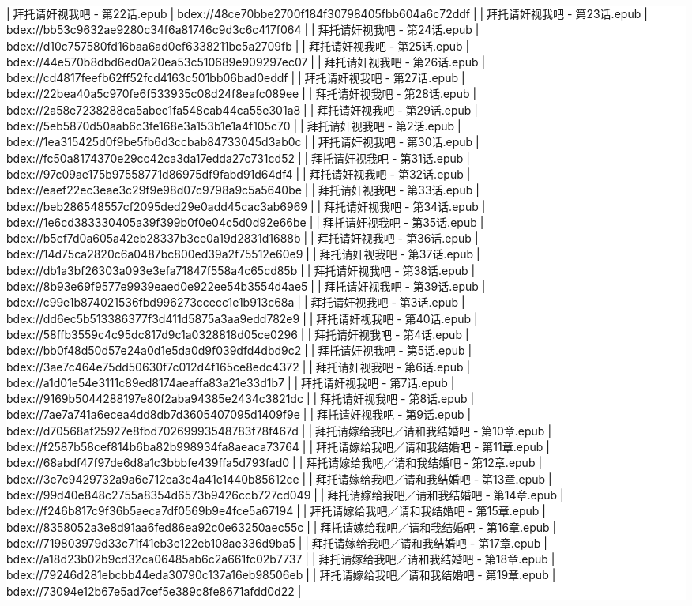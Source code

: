 | 拜托请奸视我吧 - 第22话.epub | bdex://48ce70bbe2700f184f30798405fbb604a6c72ddf |
| 拜托请奸视我吧 - 第23话.epub | bdex://bb53c9632ae9280c34f6a81746c9d3c6c417f064 |
| 拜托请奸视我吧 - 第24话.epub | bdex://d10c757580fd16baa6ad0ef6338211bc5a2709fb |
| 拜托请奸视我吧 - 第25话.epub | bdex://44e570b8dbd6ed0a20ea53c510689e909297ec07 |
| 拜托请奸视我吧 - 第26话.epub | bdex://cd4817feefb62ff52fcd4163c501bb06bad0eddf |
| 拜托请奸视我吧 - 第27话.epub | bdex://22bea40a5c970fe6f533935c08d24f8eafc089ee |
| 拜托请奸视我吧 - 第28话.epub | bdex://2a58e7238288ca5abee1fa548cab44ca55e301a8 |
| 拜托请奸视我吧 - 第29话.epub | bdex://5eb5870d50aab6c3fe168e3a153b1e1a4f105c70 |
| 拜托请奸视我吧 - 第2话.epub | bdex://1ea315425d0f9be5fb6d3ccbab84733045d3ab0c |
| 拜托请奸视我吧 - 第30话.epub | bdex://fc50a8174370e29cc42ca3da17edda27c731cd52 |
| 拜托请奸视我吧 - 第31话.epub | bdex://97c09ae175b97558771d86975df9fabd91d64df4 |
| 拜托请奸视我吧 - 第32话.epub | bdex://eaef22ec3eae3c29f9e98d07c9798a9c5a5640be |
| 拜托请奸视我吧 - 第33话.epub | bdex://beb286548557cf2095ded29e0add45cac3ab6969 |
| 拜托请奸视我吧 - 第34话.epub | bdex://1e6cd383330405a39f399b0f0e04c5d0d92e66be |
| 拜托请奸视我吧 - 第35话.epub | bdex://b5cf7d0a605a42eb28337b3ce0a19d2831d1688b |
| 拜托请奸视我吧 - 第36话.epub | bdex://14d75ca2820c6a0487bc800ed39a2f75512e60e9 |
| 拜托请奸视我吧 - 第37话.epub | bdex://db1a3bf26303a093e3efa71847f558a4c65cd85b |
| 拜托请奸视我吧 - 第38话.epub | bdex://8b93e69f9577e9939eaed0e922ee54b3554d4ae5 |
| 拜托请奸视我吧 - 第39话.epub | bdex://c99e1b874021536fbd996273ccecc1e1b913c68a |
| 拜托请奸视我吧 - 第3话.epub | bdex://dd6ec5b513386377f3d411d5875a3aa9edd782e9 |
| 拜托请奸视我吧 - 第40话.epub | bdex://58ffb3559c4c95dc817d9c1a0328818d05ce0296 |
| 拜托请奸视我吧 - 第4话.epub | bdex://bb0f48d50d57e24a0d1e5da0d9f039dfd4dbd9c2 |
| 拜托请奸视我吧 - 第5话.epub | bdex://3ae7c464e75dd50630f7c012d4f165ce8edc4372 |
| 拜托请奸视我吧 - 第6话.epub | bdex://a1d01e54e3111c89ed8174aeaffa83a21e33d1b7 |
| 拜托请奸视我吧 - 第7话.epub | bdex://9169b5044288197e80f2aba94385e2434c3821dc |
| 拜托请奸视我吧 - 第8话.epub | bdex://7ae7a741a6ecea4dd8db7d3605407095d1409f9e |
| 拜托请奸视我吧 - 第9话.epub | bdex://d70568af25927e8fbd70269993548783f78f467d |
| 拜托请嫁给我吧／请和我结婚吧 - 第10章.epub | bdex://f2587b58cef814b6ba82b998934fa8aeaca73764 |
| 拜托请嫁给我吧／请和我结婚吧 - 第11章.epub | bdex://68abdf47f97de6d8a1c3bbbfe439ffa5d793fad0 |
| 拜托请嫁给我吧／请和我结婚吧 - 第12章.epub | bdex://3e7c9429732a9a6e712ca3c4a41e1440b85612ce |
| 拜托请嫁给我吧／请和我结婚吧 - 第13章.epub | bdex://99d40e848c2755a8354d6573b9426ccb727cd049 |
| 拜托请嫁给我吧／请和我结婚吧 - 第14章.epub | bdex://f246b817c9f36b5aeca7df0569b9e4fce5a67194 |
| 拜托请嫁给我吧／请和我结婚吧 - 第15章.epub | bdex://8358052a3e8d91aa6fed86ea92c0e63250aec55c |
| 拜托请嫁给我吧／请和我结婚吧 - 第16章.epub | bdex://719803979d33c71f41eb3e122eb108ae336d9ba5 |
| 拜托请嫁给我吧／请和我结婚吧 - 第17章.epub | bdex://a18d23b02b9cd32ca06485ab6c2a661fc02b7737 |
| 拜托请嫁给我吧／请和我结婚吧 - 第18章.epub | bdex://79246d281ebcbb44eda30790c137a16eb98506eb |
| 拜托请嫁给我吧／请和我结婚吧 - 第19章.epub | bdex://73094e12b67e5ad7cef5e389c8fe8671afdd0d22 |